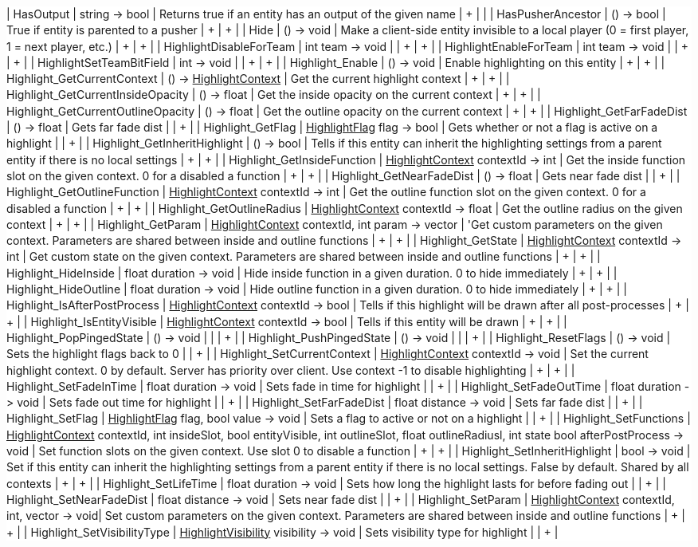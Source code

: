 | HasOutput | string -> bool | Returns true if an entity has an output of the given name | + |  |
| HasPusherAncestor | () -> bool | True if entity is parented to a pusher | + | + |
| Hide | () -> void | Make a client-side entity invisible to a local player (0 = first player, 1 = next player, etc.) | + | + |
| HighlightDisableForTeam | int team -> void |  | + | + |
| HighlightEnableForTeam | int team -> void |  | + | + |
| HighlightSetTeamBitField | int -> void |  | + | + |
| Highlight_Enable | () -> void | Enable highlighting on this entity | + | + |
| Highlight_GetCurrentContext | () -> [HighlightContext](../Consts/HighlightContext.md) | Get the current highlight context | + | + |
| Highlight_GetCurrentInsideOpacity | () -> float | Get the inside opacity on the current context | + | + |
| Highlight_GetCurrentOutlineOpacity | () -> float | Get the outline opacity on the current context | + | + |
| Highlight_GetFarFadeDist | () -> float | Gets far fade dist |  | + |
| Highlight_GetFlag | [HighlightFlag](../Consts/HighlightFlag.md) flag -> bool | Gets whether or not a flag is active on a highlight |  | + |
| Highlight_GetInheritHighlight | () -> bool | Tells if this entity can inherit the highlighting settings from a parent entity if there is no local settings | + | + |
| Highlight_GetInsideFunction | [HighlightContext](../Consts/HighlightContext.md) contextId -> int | Get the inside function slot on the given context. 0 for a disabled a function | + | + |
| Highlight_GetNearFadeDist | () -> float | Gets near fade dist |  | + |
| Highlight_GetOutlineFunction | [HighlightContext](../Consts/HighlightContext.md) contextId -> int | Get the outline function slot on the given context. 0 for a disabled a function | + | + |
| Highlight_GetOutlineRadius | [HighlightContext](../Consts/HighlightContext.md) contextId -> float | Get the outline radius on the given context | + | + |
| Highlight_GetParam | [HighlightContext](../Consts/HighlightContext.md) contextId, int param -> vector | 'Get custom parameters on the given context. Parameters are shared between inside and outline functions | + | + |
| Highlight_GetState | [HighlightContext](../Consts/HighlightContext.md) contextId -> int | Get custom state on the given context. Parameters are shared between inside and outline functions | + | + |
| Highlight_HideInside | float duration -> void | Hide inside function in a given duration. 0 to hide immediately | + | + |
| Highlight_HideOutline | float duration -> void | Hide outline function in a given duration. 0 to hide immediately | + | + |
| Highlight_IsAfterPostProcess | [HighlightContext](../Consts/HighlightContext.md) contextId -> bool | Tells if this highlight will be drawn after all post-processes | + | + |
| Highlight_IsEntityVisible | [HighlightContext](../Consts/HighlightContext.md) contextId -> bool | Tells if this entity will be drawn | + | + |
| Highlight_PopPingedState | () -> void |  |  | + |
| Highlight_PushPingedState | () -> void |  |  | + |
| Highlight_ResetFlags | () -> void | Sets the highlight flags back to 0 |  | + |
| Highlight_SetCurrentContext | [HighlightContext](../Consts/HighlightContext.md) contextId -> void | Set the current highlight context. 0 by default. Server has priority over client. Use context -1 to disable highlighting | + | + |
| Highlight_SetFadeInTime | float duration -> void | Sets fade in time for highlight |  | + |
| Highlight_SetFadeOutTime | float duration -> void | Sets fade out time for highlight |  | + |
| Highlight_SetFarFadeDist | float distance -> void | Sets far fade dist |  | + |
| Highlight_SetFlag | [HighlightFlag](../Consts/HighlightFlag.md) flag, bool value -> void | Sets a flag to active or not on a highlight |  | + |
| Highlight_SetFunctions | [HighlightContext](../Consts/HighlightContext.md) contextId, int insideSlot, bool entityVisible, int outlineSlot, float outlineRadiusl, int state bool afterPostProcess -> void | Set function slots on the given context. Use slot 0 to disable a function | + | + |
| Highlight_SetInheritHighlight | bool -> void | Set if this entity can inherit the highlighting settings from a parent entity if there is no local settings. False by default. Shared by all contexts | + | + |
| Highlight_SetLifeTime | float duration -> void | Sets how long the highlight lasts for before fading out |  | + |
| Highlight_SetNearFadeDist | float distance -> void | Sets near fade dist |  | + |
| Highlight_SetParam | [HighlightContext](../Consts/HighlightContext.md) contextId, int, vector -> void| Set custom parameters on the given context. Parameters are shared between inside and outline functions | + | + |
| Highlight_SetVisibilityType | [HighlightVisibility](../Consts/HighlightVisibility.md) visibility -> void | Sets visibility type for highlight |  | + |